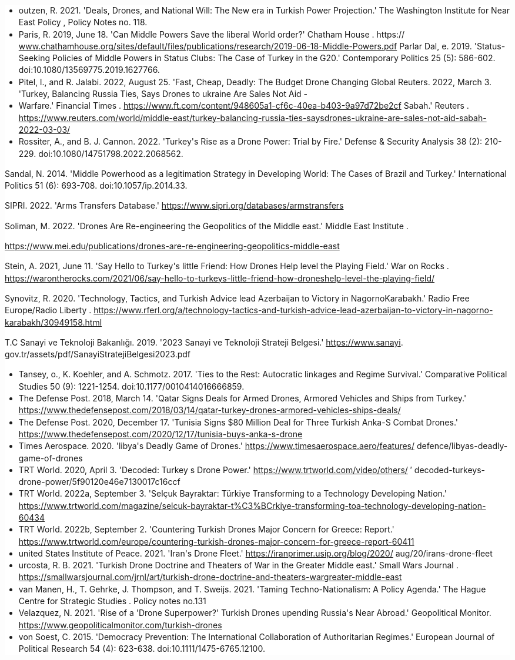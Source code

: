 - outzen, R.  2021. 'Deals,  Drones,  and  National Will: The  New  era  in Turkish  Power  Projection.' The Washington Institute for Near East Policy , Policy Notes no. 118.
- Paris, R. 2019, June 18. 'Can Middle Powers Save the liberal World order?' Chatham House . https:// www.chathamhouse.org/sites/default/files/publications/research/2019-06-18-Middle-Powers.pdf Parlar Dal, e. 2019. 'Status-Seeking Policies of Middle Powers in Status Clubs: The Case of Turkey in the G20.' Contemporary Politics 25 (5): 586-602. doi:10.1080/13569775.2019.1627766.
- Pitel,  l.,  and  R.  Jalabi.  2022,  August  25. 'Fast,  Cheap,  Deadly: The  Budget  Drone  Changing  Global Reuters. 2022, March 3. 'Turkey, Balancing Russia Ties, Says Drones to ukraine Are Sales Not Aid -
- Warfare.' Financial Times . https://www.ft.com/content/948605a1-cf6c-40ea-b403-9a97d72be2cf Sabah.' Reuters . https://www.reuters.com/world/middle-east/turkey-balancing-russia-ties-saysdrones-ukraine-are-sales-not-aid-sabah-2022-03-03/
- Rossiter, A., and B. J. Cannon. 2022. 'Turkey's Rise as a Drone Power: Trial by Fire.' Defense &amp; Security Analysis 38 (2): 210-229. doi:10.1080/14751798.2022.2068562.



Sandal, N. 2014. 'Middle Powerhood as a legitimation Strategy in Developing World: The Cases of Brazil and Turkey.' International Politics 51 (6): 693-708. doi:10.1057/ip.2014.33.

SIPRI. 2022. 'Arms Transfers Database.' https://www.sipri.org/databases/armstransfers

Soliman, M. 2022. 'Drones Are Re-engineering the Geopolitics of the Middle east.' Middle East Institute .

https://www.mei.edu/publications/drones-are-re-engineering-geopolitics-middle-east

Stein, A. 2021, June 11. 'Say Hello to Turkey's little Friend: How Drones Help level the Playing Field.' War on Rocks .  https://warontherocks.com/2021/06/say-hello-to-turkeys-little-friend-how-droneshelp-level-the-playing-field/

Synovitz, R. 2020. 'Technology, Tactics, and Turkish Advice lead Azerbaijan to Victory in NagornoKarabakh.' Radio  Free  Europe/Radio  Liberty .  https://www.rferl.org/a/technology-tactics-and-turkish-advice-lead-azerbaijan-to-victory-in-nagorno-karabakh/30949158.html

T.C Sanayi ve Teknoloji Bakanlığı. 2019. '2023 Sanayi ve Teknoloji Strateji Belgesi.' https://www.sanayi. gov.tr/assets/pdf/SanayiStratejiBelgesi2023.pdf

- Tansey,  o.,  K.  Koehler,  and  A.  Schmotz.  2017. 'Ties  to  the  Rest:  Autocratic  linkages  and  Regime Survival.' Comparative Political Studies 50 (9): 1221-1254. doi:10.1177/0010414016666859.
- The Defense Post. 2018, March 14. 'Qatar Signs Deals for Armed Drones, Armored Vehicles and Ships from  Turkey.' https://www.thedefensepost.com/2018/03/14/qatar-turkey-drones-armored-vehicles-ships-deals/
- The  Defense  Post.  2020,  December  17. 'Tunisia  Signs  $80  Million  Deal  for  Three  Turkish  Anka-S Combat Drones.' https://www.thedefensepost.com/2020/12/17/tunisia-buys-anka-s-drone
- Times Aerospace. 2020. 'libya's Deadly Game of Drones.' https://www.timesaerospace.aero/features/ defence/libyas-deadly-game-of-drones
- TRT World. 2020, April 3. 'Decoded: Turkey s Drone Power.' https://www.trtworld.com/video/others/ ′ decoded-turkeys-drone-power/5f90120e46e7130017c16ccf
- TRT World. 2022a, September 3. 'Selçuk Bayraktar: Türkiye Transforming to a Technology Developing Nation.' https://www.trtworld.com/magazine/selcuk-bayraktar-t%C3%BCrkiye-transforming-toa-technology-developing-nation-60434
- TRT  World.  2022b,  September  2. 'Countering  Turkish  Drones  Major  Concern  for  Greece:  Report.' https://www.trtworld.com/europe/countering-turkish-drones-major-concern-for-greece-report-60411
- united  States  Institute  of  Peace.  2021. 'Iran's  Drone  Fleet.'  https://iranprimer.usip.org/blog/2020/ aug/20/irans-drone-fleet
- urcosta,  R.  B.  2021.  'Turkish  Drone  Doctrine  and  Theaters  of  War  in  the  Greater  Middle  east.' Small Wars Journal . https://smallwarsjournal.com/jrnl/art/turkish-drone-doctrine-and-theaters-wargreater-middle-east
- van Manen, H., T. Gehrke, J. Thompson, and T. Sweijs. 2021. 'Taming Techno-Nationalism: A Policy Agenda.' The Hague Centre for Strategic Studies . Policy notes no.131
- Velazquez, N. 2021. 'Rise of a 'Drone Superpower?' Turkish Drones upending Russia's Near Abroad.' Geopolitical Monitor. https://www.geopoliticalmonitor.com/turkish-drones
- von Soest, C. 2015.  'Democracy Prevention: The International Collaboration of Authoritarian Regimes.' European Journal of Political Research 54 (4): 623-638. doi:10.1111/1475-6765.12100.